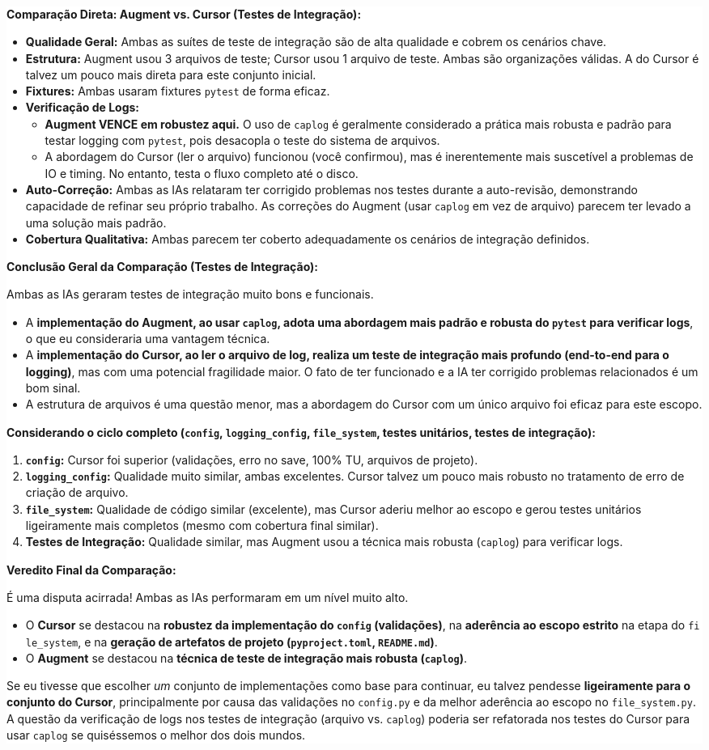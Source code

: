 **Comparação Direta: Augment vs. Cursor (Testes de Integração):**

*   **Qualidade Geral:** Ambas as suítes de teste de integração são de alta qualidade e cobrem os cenários chave.
*   **Estrutura:** Augment usou 3 arquivos de teste; Cursor usou 1 arquivo de teste. Ambas são organizações válidas. A do Cursor é talvez um pouco mais direta para este conjunto inicial.
*   **Fixtures:** Ambas usaram fixtures `pytest` de forma eficaz.
*   **Verificação de Logs:**
    *   **Augment VENCE em robustez aqui.** O uso de `caplog` é geralmente considerado a prática mais robusta e padrão para testar logging com `pytest`, pois desacopla o teste do sistema de arquivos.
    *   A abordagem do Cursor (ler o arquivo) funcionou (você confirmou), mas é inerentemente mais suscetível a problemas de IO e timing. No entanto, testa o fluxo completo até o disco.
*   **Auto-Correção:** Ambas as IAs relataram ter corrigido problemas nos testes durante a auto-revisão, demonstrando capacidade de refinar seu próprio trabalho. As correções do Augment (usar `caplog` em vez de arquivo) parecem ter levado a uma solução mais padrão.
*   **Cobertura Qualitativa:** Ambas parecem ter coberto adequadamente os cenários de integração definidos.

**Conclusão Geral da Comparação (Testes de Integração):**

Ambas as IAs geraram testes de integração muito bons e funcionais.

*   A **implementação do Augment, ao usar `caplog`, adota uma abordagem mais padrão e robusta do `pytest` para verificar logs**, o que eu consideraria uma vantagem técnica.
*   A **implementação do Cursor, ao ler o arquivo de log, realiza um teste de integração mais profundo (end-to-end para o logging)**, mas com uma potencial fragilidade maior. O fato de ter funcionado e a IA ter corrigido problemas relacionados é um bom sinal.
*   A estrutura de arquivos é uma questão menor, mas a abordagem do Cursor com um único arquivo foi eficaz para este escopo.

**Considerando o ciclo completo (`config`, `logging_config`, `file_system`, testes unitários, testes de integração):**

1.  **`config`:** Cursor foi superior (validações, erro no save, 100% TU, arquivos de projeto).
2.  **`logging_config`:** Qualidade muito similar, ambas excelentes. Cursor talvez um pouco mais robusto no tratamento de erro de criação de arquivo.
3.  **`file_system`:** Qualidade de código similar (excelente), mas Cursor aderiu melhor ao escopo e gerou testes unitários ligeiramente mais completos (mesmo com cobertura final similar).
4.  **Testes de Integração:** Qualidade similar, mas Augment usou a técnica mais robusta (`caplog`) para verificar logs.

**Veredito Final da Comparação:**

É uma disputa acirrada! Ambas as IAs performaram em um nível muito alto.

*   O **Cursor** se destacou na **robustez da implementação do `config` (validações)**, na **aderência ao escopo estrito** na etapa do `file_system`, e na **geração de artefatos de projeto (`pyproject.toml`, `README.md`)**.
*   O **Augment** se destacou na **técnica de teste de integração mais robusta (`caplog`)**.

Se eu tivesse que escolher *um* conjunto de implementações como base para continuar, eu talvez pendesse **ligeiramente para o conjunto do Cursor**, principalmente por causa das validações no `config.py` e da melhor aderência ao escopo no `file_system.py`. A questão da verificação de logs nos testes de integração (arquivo vs. `caplog`) poderia ser refatorada nos testes do Cursor para usar `caplog` se quiséssemos o melhor dos dois mundos.
